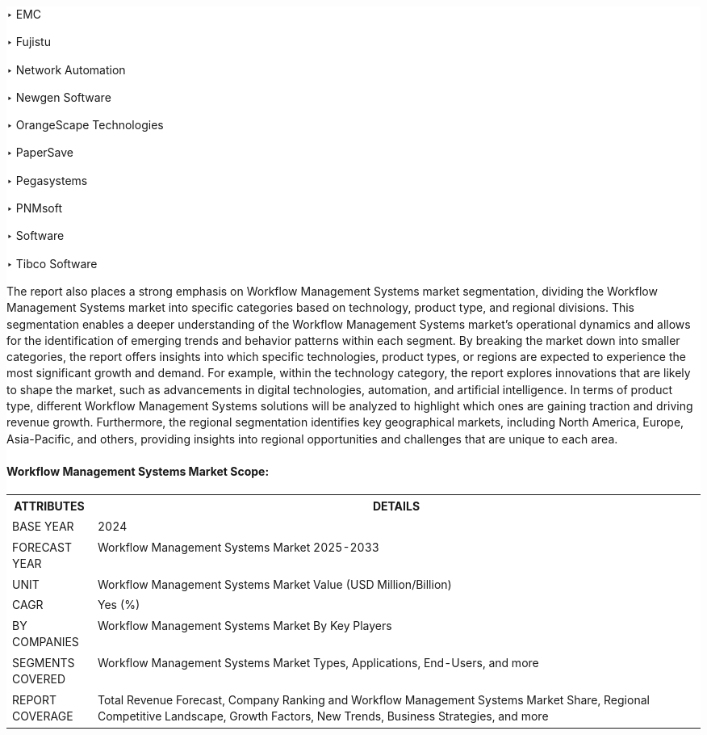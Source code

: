 ‣ EMC

‣ Fujistu

‣ Network Automation

‣ Newgen Software

‣ OrangeScape Technologies

‣ PaperSave

‣ Pegasystems

‣ PNMsoft

‣ Software

‣ Tibco Software

The report also places a strong emphasis on Workflow Management Systems market segmentation, dividing the Workflow Management Systems market into specific categories based on technology, product type, and regional divisions. This segmentation enables a deeper understanding of the Workflow Management Systems market’s operational dynamics and allows for the identification of emerging trends and behavior patterns within each segment. By breaking the market down into smaller categories, the report offers insights into which specific technologies, product types, or regions are expected to experience the most significant growth and demand. For example, within the technology category, the report explores innovations that are likely to shape the market, such as advancements in digital technologies, automation, and artificial intelligence. In terms of product type, different Workflow Management Systems solutions will be analyzed to highlight which ones are gaining traction and driving revenue growth. Furthermore, the regional segmentation identifies key geographical markets, including North America, Europe, Asia-Pacific, and others, providing insights into regional opportunities and challenges that are unique to each area.

<h4>Workflow Management Systems Market Scope:</h4>
<table>
<tr>
<th>ATTRIBUTES</th>
<th>DETAILS</th>
</tr>
<tr>
<td>BASE YEAR</td>
<td>2024</td>
</tr>
<tr>
<td>FORECAST YEAR</td>
<td>Workflow Management Systems Market 2025-2033</td>
</tr>
<tr>
<td>UNIT</td>
<td>Workflow Management Systems Market Value (USD Million/Billion)</td>
<tr>
<td>CAGR</td>
<td>Yes (%)</td>
</tr>
</tr>
<tr>
<td>BY COMPANIES</td>
<td>Workflow Management Systems Market By Key Players</td>
</tr>
<tr>
<td>SEGMENTS COVERED</td>
<td>Workflow Management Systems Market Types, Applications, End-Users, and more</td>
</tr>
<tr>
<td>REPORT COVERAGE</td>
<td>Total Revenue Forecast, Company Ranking and Workflow Management Systems Market Share, Regional Competitive Landscape, Growth Factors, New Trends, Business Strategies, and more</td>